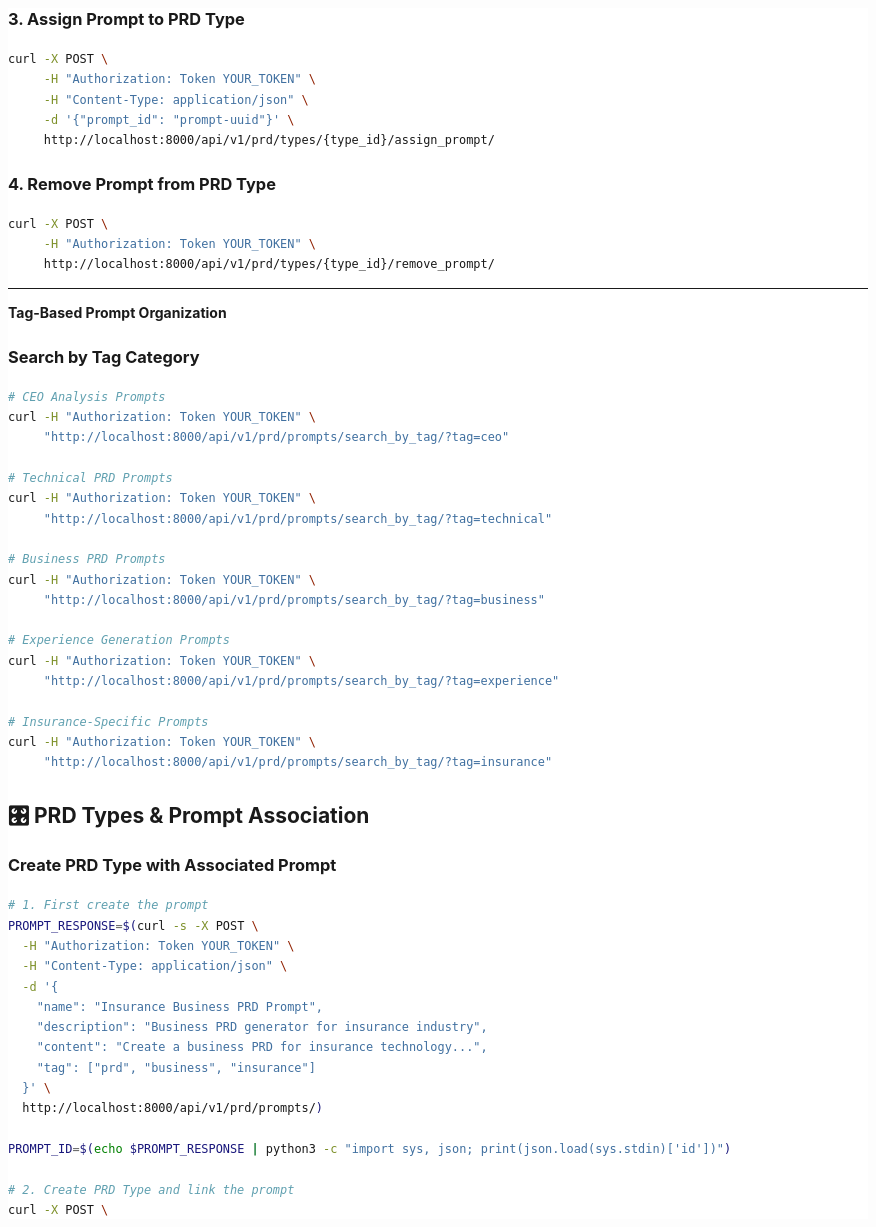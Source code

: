 ### **3. Assign Prompt to PRD Type**
```bash
curl -X POST \
     -H "Authorization: Token YOUR_TOKEN" \
     -H "Content-Type: application/json" \
     -d '{"prompt_id": "prompt-uuid"}' \
     http://localhost:8000/api/v1/prd/types/{type_id}/assign_prompt/
```

### **4. Remove Prompt from PRD Type**
```bash
curl -X POST \
     -H "Authorization: Token YOUR_TOKEN" \
     http://localhost:8000/api/v1/prd/types/{type_id}/remove_prompt/
```

---

**Tag-Based Prompt Organization**

### **Search by Tag Category**
```bash
# CEO Analysis Prompts
curl -H "Authorization: Token YOUR_TOKEN" \
     "http://localhost:8000/api/v1/prd/prompts/search_by_tag/?tag=ceo"

# Technical PRD Prompts
curl -H "Authorization: Token YOUR_TOKEN" \
     "http://localhost:8000/api/v1/prd/prompts/search_by_tag/?tag=technical"

# Business PRD Prompts
curl -H "Authorization: Token YOUR_TOKEN" \
     "http://localhost:8000/api/v1/prd/prompts/search_by_tag/?tag=business"

# Experience Generation Prompts
curl -H "Authorization: Token YOUR_TOKEN" \
     "http://localhost:8000/api/v1/prd/prompts/search_by_tag/?tag=experience"

# Insurance-Specific Prompts
curl -H "Authorization: Token YOUR_TOKEN" \
     "http://localhost:8000/api/v1/prd/prompts/search_by_tag/?tag=insurance"
```

## 🎛️ **PRD Types & Prompt Association**

### **Create PRD Type with Associated Prompt**
```bash
# 1. First create the prompt
PROMPT_RESPONSE=$(curl -s -X POST \
  -H "Authorization: Token YOUR_TOKEN" \
  -H "Content-Type: application/json" \
  -d '{
    "name": "Insurance Business PRD Prompt",
    "description": "Business PRD generator for insurance industry",
    "content": "Create a business PRD for insurance technology...",
    "tag": ["prd", "business", "insurance"]
  }' \
  http://localhost:8000/api/v1/prd/prompts/)

PROMPT_ID=$(echo $PROMPT_RESPONSE | python3 -c "import sys, json; print(json.load(sys.stdin)['id'])")

# 2. Create PRD Type and link the prompt
curl -X POST \
```